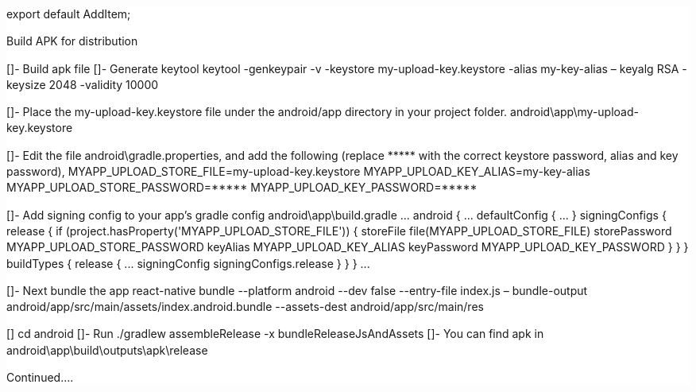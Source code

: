 export default AddItem;





Build APK for distribution

[]- Build apk file
[]- Generate keytool
keytool -genkeypair -v -keystore my-upload-key.keystore -alias my-key-alias –
keyalg RSA -keysize 2048 -validity 10000

[]- Place the my-upload-key.keystore file under the android/app directory in your project folder. android\app\my-upload-key.keystore

[]- Edit the file  android\gradle.properties, and add the following (replace ***** with the correct keystore password, alias and key password),
MYAPP_UPLOAD_STORE_FILE=my-upload-key.keystore
MYAPP_UPLOAD_KEY_ALIAS=my-key-alias
MYAPP_UPLOAD_STORE_PASSWORD=*****
MYAPP_UPLOAD_KEY_PASSWORD=*****

[]- Add signing config to your app’s gradle config android\app\build.gradle
...
android {
    ...
    defaultConfig { ... }
    signingConfigs {
        release {
            if (project.hasProperty('MYAPP_UPLOAD_STORE_FILE')) {
                storeFile file(MYAPP_UPLOAD_STORE_FILE)
                storePassword MYAPP_UPLOAD_STORE_PASSWORD
                keyAlias MYAPP_UPLOAD_KEY_ALIAS
                keyPassword MYAPP_UPLOAD_KEY_PASSWORD
            }
        }
    }
    buildTypes {
        release {
            ...
            signingConfig signingConfigs.release
        }
    }
}
...

[]- Next bundle the app
react-native bundle --platform android --dev false --entry-file index.js –
bundle-output android/app/src/main/assets/index.android.bundle --assets-dest android/app/src/main/res

[] cd android
[]- Run 
./gradlew assembleRelease -x bundleReleaseJsAndAssets
[]- You can find apk in
android\app\build\outputs\apk\release

Continued….
